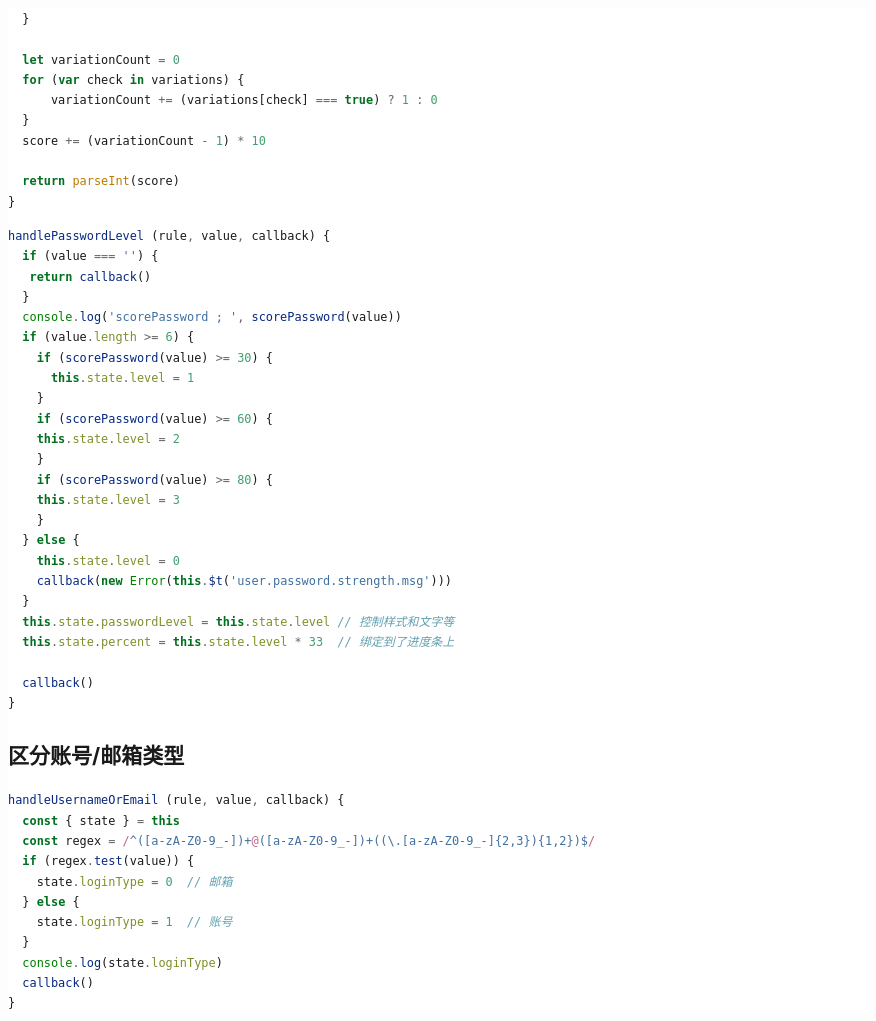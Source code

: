 ```javascript
  }

  let variationCount = 0
  for (var check in variations) {
      variationCount += (variations[check] === true) ? 1 : 0
  }
  score += (variationCount - 1) * 10

  return parseInt(score)
}
```

```javascript
handlePasswordLevel (rule, value, callback) {
  if (value === '') {
   return callback()
  }
  console.log('scorePassword ; ', scorePassword(value))
  if (value.length >= 6) {
    if (scorePassword(value) >= 30) {
      this.state.level = 1
    }
    if (scorePassword(value) >= 60) {
    this.state.level = 2
    }
    if (scorePassword(value) >= 80) {
    this.state.level = 3
    }
  } else {
    this.state.level = 0
    callback(new Error(this.$t('user.password.strength.msg')))
  }
  this.state.passwordLevel = this.state.level // 控制样式和文字等
  this.state.percent = this.state.level * 33  // 绑定到了进度条上

  callback()
}
```



## 区分账号/邮箱类型

```javascript
handleUsernameOrEmail (rule, value, callback) {
  const { state } = this
  const regex = /^([a-zA-Z0-9_-])+@([a-zA-Z0-9_-])+((\.[a-zA-Z0-9_-]{2,3}){1,2})$/
  if (regex.test(value)) {
    state.loginType = 0  // 邮箱
  } else {
    state.loginType = 1  // 账号
  }
  console.log(state.loginType)
  callback()
}
```
